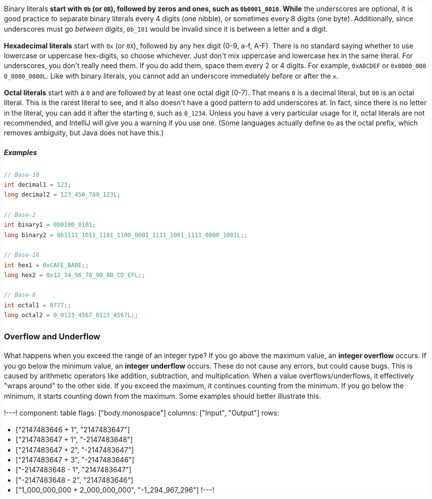 Binary literals **start with `0b` (or `0B`), followed by zeros and ones, such as `0b0001_0010`. While** the underscores are optional, it is good practice to separate binary literals every 4 digits (one nibble), or sometimes every 8 digits (one byte). Additionally, since underscores must go *between digits*, `0b_101` would be invalid since it is between a letter and a digit.

**Hexadecimal literals** start with `0x` (or `0X`), followed by any hex digit (0-9, a-f, A-F). There is no standard saying whether to use lowercase or uppercase hex-digits, so choose whichever. Just don't mix uppercase and lowercase hex in the same literal. For underscores, you don't really need them. If you do add them, space them every 2 or 4 digits. For example, `0xABCDEF` or `0x8000_0000_0000_0000L`. Like with binary literals, you cannot add an underscore immediately before or after the `x`.

**Octal literals** start with a `0` and are followed by at least one octal digit (0-7). That means `0` is a decimal literal, but `00` is an octal literal. This is the rarest literal to see, and it also doesn't have a good pattern to add underscores at. In fact, since there is no letter in the literal, you can add it after the starting `0`, such as `0_1234`. Unless you have a very particular usage for it, octal literals are not recommended, and IntelliJ will give you a warning if you use one. (Some languages actually define `0o` as the octal prefix, which removes ambiguity, but Java does not have this.)

##### Examples

```java
// Base-10
int decimal1 = 123;
long decimal2 = 123_456_789_123L;

// Base-2
int binary1 = 0b0100_0101;
long binary2 = 0b1111_1011_1101_1100_0001_1111_1001_1111_0000_1001L;;

// Base-16
int hex1 = 0xCAFE_BABE;;
long hex2 = 0x12_34_56_78_90_AB_CD_EFL;;

// Base-8
int octal1 = 0777;;
long octal2 = 0_0123_4567_0123_4567L;;
```

### Overflow and Underflow
What happens when you exceed the range of an integer type? If you go above the maximum value, an **integer overflow** occurs. If you go below the minimum value, an **integer underflow** occurs. These do not cause any errors, but could cause bugs. This is caused by arithmetic operators like addition, subtraction, and multiplication. When a value overflows/underflows, it effectively "wraps around" to the other side. If you exceed the maximum, it continues counting from the minimum. If you go below the minimum, it starts counting down from the maximum. Some examples should better illustrate this.

!---!
component: table
flags: ["body.monospace"]
columns: ["Input", "Output"]
rows:
 - ["2147483646 + 1", "2147483647"]
 - ["2147483647 + 1", "-2147483648"]
 - ["2147483647 + 2", "-2147483647"]
 - ["2147483647 + 3", "-2147483646"]
 - ["-2147483648 - 1", "2147483647"]
 - ["-2147483648 - 2", "2147483646"]
 - ["1\_000\_000\_000 + 2\_000\_000\_000", "-1\_294\_967\_296"]
!---!
